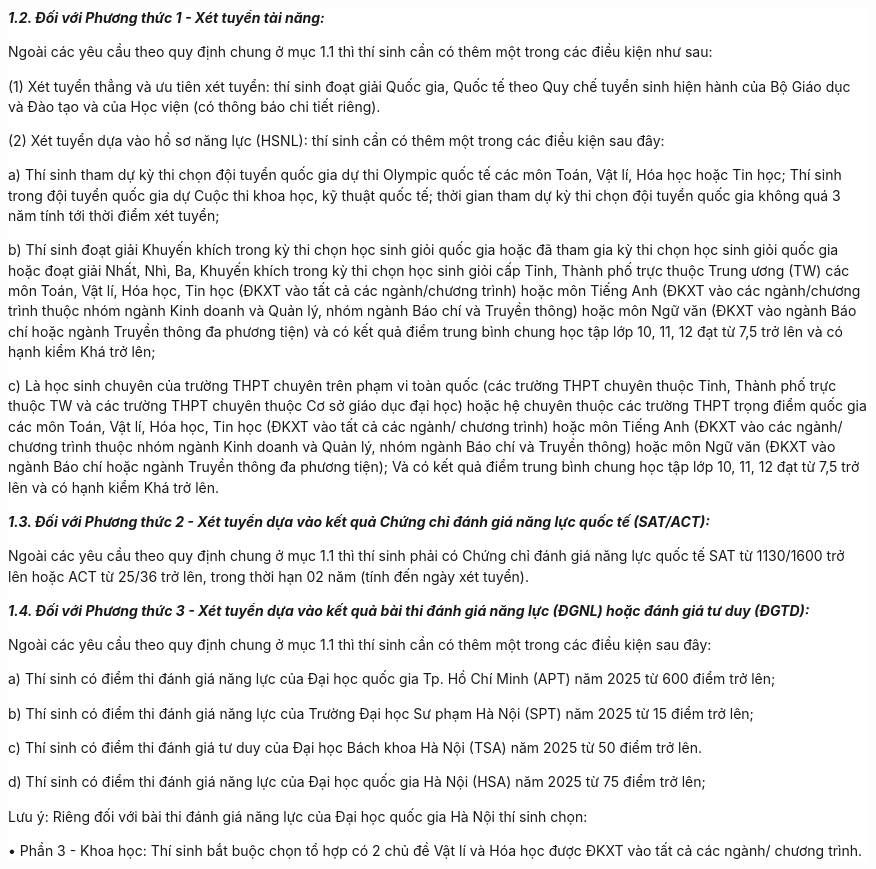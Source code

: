 ***1.2. Đối với Phương thức 1 \- Xét tuyển tài năng:***

Ngoài các yêu cầu theo quy định chung ở mục 1.1 thì thí sinh cần có thêm một trong các điều kiện như sau:

(1) Xét tuyển thẳng và ưu tiên xét tuyển: thí sinh đoạt giải Quốc gia, Quốc tế theo Quy chế tuyển sinh hiện hành của Bộ Giáo dục và Đào tạo và của Học viện (có thông báo chi tiết riêng).

(2) Xét tuyển dựa vào hồ sơ năng lực (HSNL): thí sinh cần có thêm một trong các điều kiện sau đây:

a) Thí sinh tham dự kỳ thi chọn đội tuyển quốc gia dự thi Olympic quốc tế các môn Toán, Vật lí, Hóa học hoặc Tin học; Thí sinh trong đội tuyển quốc gia dự Cuộc thi khoa học, kỹ thuật quốc tế; thời gian tham dự kỳ thi chọn đội tuyển quốc gia không quá 3 năm tính tới thời điểm xét tuyển;

b) Thí sinh đoạt giải Khuyến khích trong kỳ thi chọn học sinh giỏi quốc gia hoặc đã tham gia kỳ thi chọn học sinh giỏi quốc gia hoặc đoạt giải Nhất, Nhì, Ba, Khuyến khích trong kỳ thi chọn học sinh giỏi cấp Tỉnh, Thành phố trực thuộc Trung ương (TW) các môn Toán, Vật lí, Hóa học, Tin học (ĐKXT vào tất cả các ngành/chương trình) hoặc môn Tiếng Anh (ĐKXT vào các ngành/chương trình thuộc nhóm ngành Kinh doanh và Quản lý, nhóm ngành Báo chí và Truyền thông) hoặc môn Ngữ văn (ĐKXT vào ngành Báo chí hoặc ngành Truyền thông đa phương tiện) và có kết quả điểm trung bình chung học tập lớp 10, 11, 12 đạt từ 7,5 trở lên và có hạnh kiểm Khá trở lên;

c) Là học sinh chuyên của trường THPT chuyên trên phạm vi toàn quốc (các trường THPT chuyên thuộc Tỉnh, Thành phố trực thuộc TW và các trường THPT chuyên thuộc Cơ sở giáo dục đại học) hoặc hệ chuyên thuộc các trường THPT trọng điểm quốc gia các môn Toán, Vật lí, Hóa học, Tin học (ĐKXT vào tất cả các ngành/ chương trình) hoặc môn Tiếng Anh (ĐKXT vào các ngành/ chương trình thuộc nhóm ngành Kinh doanh và Quản lý, nhóm ngành Báo chí và Truyền thông) hoặc môn Ngữ văn (ĐKXT vào ngành Báo chí hoặc ngành Truyền thông đa phương tiện); Và có kết quả điểm trung bình chung học tập lớp 10, 11, 12 đạt từ 7,5 trở lên và có hạnh kiểm Khá trở lên.

***1.3. Đối với Phương thức 2 \- Xét tuyển dựa vào kết quả Chứng chỉ đánh giá năng lực quốc tế (SAT/ACT):***

Ngoài các yêu cầu theo quy định chung ở mục 1.1 thì thí sinh phải có Chứng chỉ đánh giá năng lực quốc tế SAT từ 1130/1600 trở lên hoặc ACT từ 25/36 trở lên, trong thời hạn 02 năm (tính đến ngày xét tuyển).

***1.4. Đối với Phương thức 3 \- Xét tuyển dựa vào kết quả bài thi đánh giá năng lực (ĐGNL) hoặc đánh giá tư duy (ĐGTD):***

Ngoài các yêu cầu theo quy định chung ở mục 1.1 thì thí sinh cần có thêm một trong các điều kiện sau đây:

a) Thí sinh có điểm thi đánh giá năng lực của Đại học quốc gia Tp. Hồ Chí Minh (APT) năm 2025 từ 600 điểm trở lên;

b) Thí sinh có điểm thi đánh giá năng lực của Trường Đại học Sư phạm Hà Nội (SPT) năm 2025 từ 15 điểm trở lên;

c) Thí sinh có điểm thi đánh giá tư duy của Đại học Bách khoa Hà Nội (TSA) năm 2025 từ 50 điểm trở lên.

d) Thí sinh có điểm thi đánh giá năng lực của Đại học quốc gia Hà Nội (HSA) năm 2025 từ 75 điểm trở lên;

Lưu ý: Riêng đối với bài thi đánh giá năng lực của Đại học quốc gia Hà Nội thí sinh chọn:

• Phần 3 \- Khoa học: Thí sinh bắt buộc chọn tổ hợp có 2 chủ đề Vật lí và Hóa học được ĐKXT vào tất cả các ngành/ chương trình.
